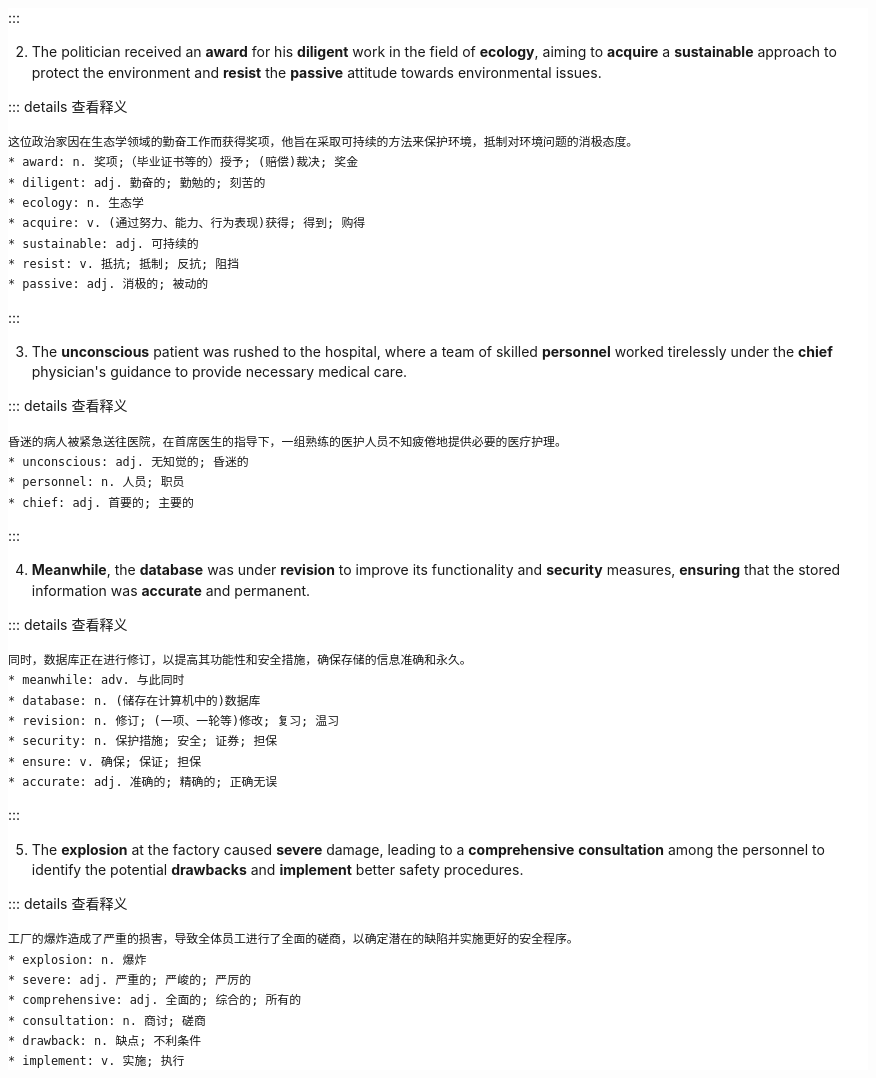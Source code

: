 :::

2. The politician received an **award** for his **diligent** work in the field of **ecology**, aiming to **acquire** a **sustainable** approach to protect the environment and **resist** the **passive** attitude towards environmental issues.

::: details 查看释义

```MD
这位政治家因在生态学领域的勤奋工作而获得奖项，他旨在采取可持续的方法来保护环境，抵制对环境问题的消极态度。
* award: n. 奖项;（毕业证书等的）授予; (赔偿)裁决; 奖金
* diligent: adj. 勤奋的; 勤勉的; 刻苦的
* ecology: n. 生态学
* acquire: v. (通过努力、能力、行为表现)获得; 得到; 购得
* sustainable: adj. 可持续的
* resist: v. 抵抗; 抵制; 反抗; 阻挡
* passive: adj. 消极的; 被动的
```

:::

3. The **unconscious** patient was rushed to the hospital, where a team of skilled **personnel** worked tirelessly under the **chief** physician's guidance to provide necessary medical care.

::: details 查看释义

```MD
昏迷的病人被紧急送往医院，在首席医生的指导下，一组熟练的医护人员不知疲倦地提供必要的医疗护理。
* unconscious: adj. 无知觉的; 昏迷的
* personnel: n. 人员; 职员
* chief: adj. 首要的; 主要的
```

:::

4. **Meanwhile**, the **database** was under **revision** to improve its functionality and **security** measures, **ensuring** that the stored information was **accurate** and permanent.

::: details 查看释义

```MD
同时，数据库正在进行修订，以提高其功能性和安全措施，确保存储的信息准确和永久。
* meanwhile: adv. 与此同时
* database: n. (储存在计算机中的)数据库
* revision: n. 修订; (一项、一轮等)修改; 复习; 温习
* security: n. 保护措施; 安全; 证券; 担保
* ensure: v. 确保; 保证; 担保
* accurate: adj. 准确的; 精确的; 正确无误
```

:::

5. The **explosion** at the factory caused **severe** damage, leading to a **comprehensive** **consultation** among the personnel to identify the potential **drawbacks** and **implement** better safety procedures.

::: details 查看释义

```MD
工厂的爆炸造成了严重的损害，导致全体员工进行了全面的磋商，以确定潜在的缺陷并实施更好的安全程序。
* explosion: n. 爆炸
* severe: adj. 严重的; 严峻的; 严厉的
* comprehensive: adj. 全面的; 综合的; 所有的
* consultation: n. 商讨; 磋商
* drawback: n. 缺点; 不利条件
* implement: v. 实施; 执行
```
